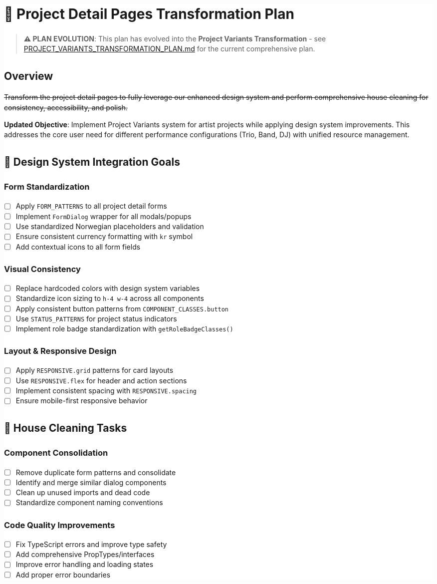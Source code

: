 # 🎯 Project Detail Pages Transformation Plan

> **⚠️ PLAN EVOLUTION**: This plan has evolved into the **Project Variants Transformation** - see [PROJECT_VARIANTS_TRANSFORMATION_PLAN.md](PROJECT_VARIANTS_TRANSFORMATION_PLAN.md) for the current comprehensive plan.

## **Overview**
~~Transform the project detail pages to fully leverage our enhanced design system and perform comprehensive house cleaning for consistency, accessibility, and polish.~~

**Updated Objective**: Implement Project Variants system for artist projects while applying design system improvements. This addresses the core user need for different performance configurations (Trio, Band, DJ) with unified resource management.

## **🎨 Design System Integration Goals**

### **Form Standardization**
- [ ] Apply `FORM_PATTERNS` to all project detail forms
- [ ] Implement `FormDialog` wrapper for all modals/popups
- [ ] Use standardized Norwegian placeholders and validation
- [ ] Ensure consistent currency formatting with `kr` symbol
- [ ] Add contextual icons to all form fields

### **Visual Consistency** 
- [ ] Replace hardcoded colors with design system variables
- [ ] Standardize icon sizing to `h-4 w-4` across all components
- [ ] Apply consistent button patterns from `COMPONENT_CLASSES.button`
- [ ] Use `STATUS_PATTERNS` for project status indicators
- [ ] Implement role badge standardization with `getRoleBadgeClasses()`

### **Layout & Responsive Design**
- [ ] Apply `RESPONSIVE.grid` patterns for card layouts
- [ ] Use `RESPONSIVE.flex` for header and action sections
- [ ] Implement consistent spacing with `RESPONSIVE.spacing`
- [ ] Ensure mobile-first responsive behavior

## **🧹 House Cleaning Tasks**

### **Component Consolidation**
- [ ] Remove duplicate form patterns and consolidate
- [ ] Identify and merge similar dialog components
- [ ] Clean up unused imports and dead code
- [ ] Standardize component naming conventions

### **Code Quality Improvements**
- [ ] Fix TypeScript errors and improve type safety
- [ ] Add comprehensive PropTypes/interfaces
- [ ] Improve error handling and loading states
- [ ] Add proper error boundaries
